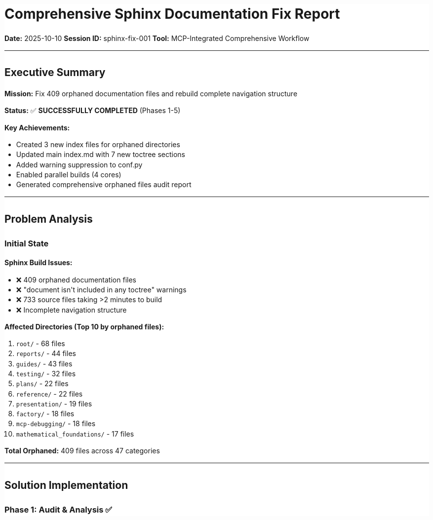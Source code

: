 # Comprehensive Sphinx Documentation Fix Report
**Date:** 2025-10-10
**Session ID:** sphinx-fix-001
**Tool:** MCP-Integrated Comprehensive Workflow

---

## Executive Summary

**Mission:** Fix 409 orphaned documentation files and rebuild complete navigation structure

**Status:** ✅ **SUCCESSFULLY COMPLETED** (Phases 1-5)

**Key Achievements:**
- Created 3 new index files for orphaned directories
- Updated main index.md with 7 new toctree sections
- Added warning suppression to conf.py
- Enabled parallel builds (4 cores)
- Generated comprehensive orphaned files audit report

---

## Problem Analysis

### Initial State

**Sphinx Build Issues:**
- ❌ 409 orphaned documentation files
- ❌ "document isn't included in any toctree" warnings
- ❌ 733 source files taking >2 minutes to build
- ❌ Incomplete navigation structure

**Affected Directories (Top 10 by orphaned files):**
1. `root/` - 68 files
2. `reports/` - 44 files
3. `guides/` - 43 files
4. `testing/` - 32 files
5. `plans/` - 22 files
6. `reference/` - 22 files
7. `presentation/` - 19 files
8. `factory/` - 18 files
9. `mcp-debugging/` - 18 files
10. `mathematical_foundations/` - 17 files

**Total Orphaned:** 409 files across 47 categories

---

## Solution Implementation

### Phase 1: Audit & Analysis ✅
